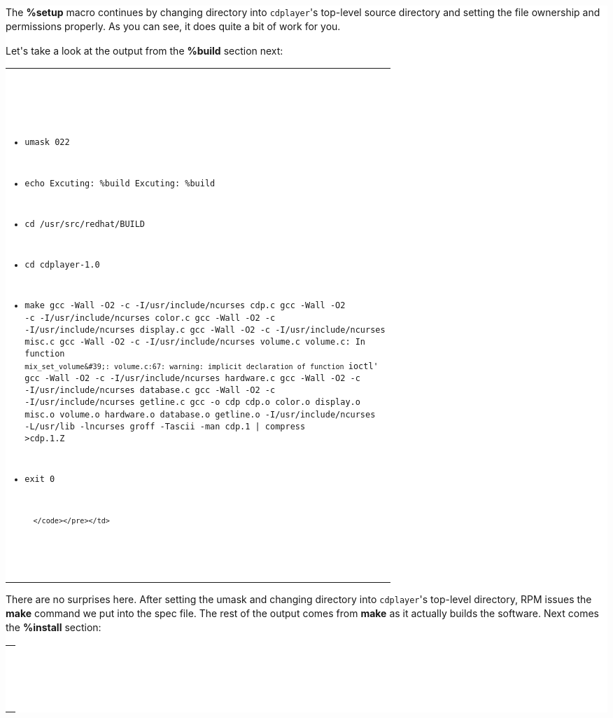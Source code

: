 The **%setup** macro continues by changing directory into `cdplayer`'s
top-level source directory and setting the file ownership and
permissions properly. As you can see, it does quite a bit of work for
you.

Let's take a look at the output from the **%build** section next:

<table>
<colgroup>
<col style="width: 100%" />
</colgroup>
<tbody>
<tr class="odd">
<td><pre class="screen"><code>

+ umask 022
+ echo Excuting: %build
Excuting: %build
+ cd /usr/src/redhat/BUILD
+ cd cdplayer-1.0
+ make
gcc -Wall -O2  -c -I/usr/include/ncurses  cdp.c 
gcc -Wall -O2  -c -I/usr/include/ncurses  color.c 
gcc -Wall -O2  -c -I/usr/include/ncurses  display.c 
gcc -Wall -O2  -c -I/usr/include/ncurses  misc.c 
gcc -Wall -O2  -c -I/usr/include/ncurses  volume.c 
volume.c: In function `mix_set_volume&#39;:
volume.c:67: warning: implicit declaration of function `ioctl&#39;
gcc -Wall -O2  -c -I/usr/include/ncurses  hardware.c 
gcc -Wall -O2  -c -I/usr/include/ncurses  database.c 
gcc -Wall -O2  -c -I/usr/include/ncurses  getline.c 
gcc -o cdp cdp.o color.o display.o misc.o volume.o hardware.o database.o
getline.o  -I/usr/include/ncurses  -L/usr/lib -lncurses
groff -Tascii -man cdp.1 | compress &gt;cdp.1.Z
+ exit 0

        </code></pre></td>
</tr>
</tbody>
</table>

There are no surprises here. After setting the umask and changing
directory into `cdplayer`'s top-level directory, RPM issues the **make**
command we put into the spec file. The rest of the output comes from
**make** as it actually builds the software. Next comes the **%install**
section:

<table>
<colgroup>
<col style="width: 100%" />
</colgroup>
<tbody>
<tr class="odd">
<td><pre class="screen"><code>
